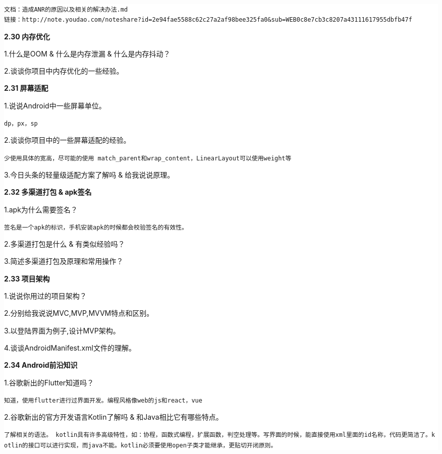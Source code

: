 ```
文档：造成ANR的原因以及相关的解决办法.md
链接：http://note.youdao.com/noteshare?id=2e94fae5588c62c27a2af98bee325fa0&sub=WEB0c8e7cb3c8207a43111617955dbfb47f
```

**2.30 内存优化**

1.什么是OOM & 什么是内存泄漏 & 什么是内存抖动？

2.谈谈你项目中内存优化的一些经验。

**2.31 屏幕适配**

1.说说Android中一些屏幕单位。

```
dp，px，sp
```


2.谈谈你项目中的一些屏幕适配的经验。

```
少使用具体的宽高，尽可能的使用 match_parent和wrap_content，LinearLayout可以使用weight等
```


3.今日头条的轻量级适配方案了解吗 & 给我说说原理。

**2.32 多渠道打包 & apk签名**

1.apk为什么需要签名？

```
签名是一个apk的标识，手机安装apk的时候都会校验签名的有效性。
```

2.多渠道打包是什么 & 有类似经验吗？

3.简述多渠道打包及原理和常用操作？

**2.33 项目架构**

1.说说你用过的项目架构？

2.分别给我说说MVC,MVP,MVVM特点和区别。

3.以登陆界面为例子,设计MVP架构。

4.谈谈AndroidManifest.xml文件的理解。

**2.34 Android前沿知识**

1.谷歌新出的Flutter知道吗？

```
知道，使用flutter进行过界面开发。编程风格像web的js和react，vue
```


2.谷歌新出的官方开发语言Kotlin了解吗 & 和Java相比它有哪些特点。

```
了解相关的语法。 kotlin具有许多高级特性，如：协程，函数式编程，扩展函数，判空处理等。写界面的时候，能直接使用xml里面的id名称，代码更简洁了。kotlin的接口可以进行实现，而java不能。kotlin必须要使用open子类才能继承，更贴切开闭原则。
```
